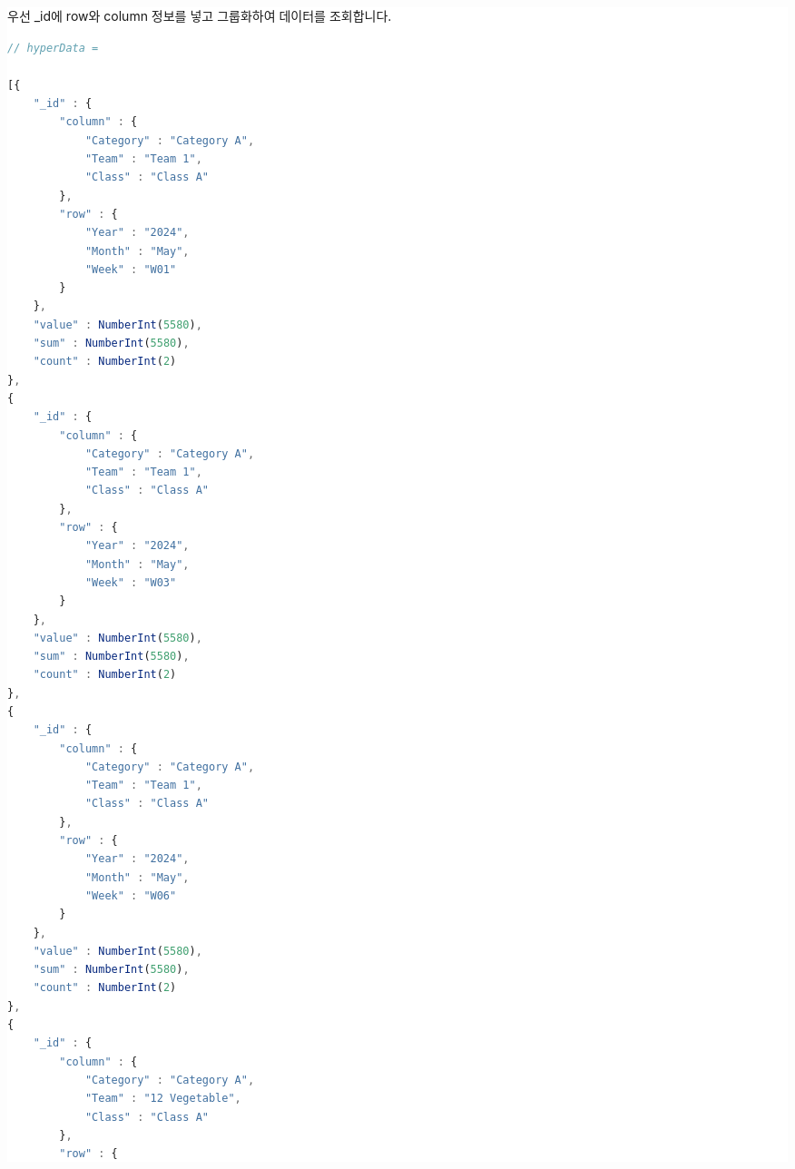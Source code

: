 우선 _id에 row와 column 정보를 넣고 그룹화하여 데이터를 조회합니다.  

```jsx
// hyperData = 

[{
    "_id" : {
        "column" : {
            "Category" : "Category A",
            "Team" : "Team 1",
            "Class" : "Class A"
        },
        "row" : {
            "Year" : "2024",
            "Month" : "May",
            "Week" : "W01"
        }
    },
    "value" : NumberInt(5580),
    "sum" : NumberInt(5580),
    "count" : NumberInt(2)
},
{
    "_id" : {
        "column" : {
            "Category" : "Category A",
            "Team" : "Team 1",
            "Class" : "Class A"
        },
        "row" : {
            "Year" : "2024",
            "Month" : "May",
            "Week" : "W03"
        }
    },
    "value" : NumberInt(5580),
    "sum" : NumberInt(5580),
    "count" : NumberInt(2)
},
{
    "_id" : {
        "column" : {
            "Category" : "Category A",
            "Team" : "Team 1",
            "Class" : "Class A"
        },
        "row" : {
            "Year" : "2024",
            "Month" : "May",
            "Week" : "W06"
        }
    },
    "value" : NumberInt(5580),
    "sum" : NumberInt(5580),
    "count" : NumberInt(2)
},
{
    "_id" : {
        "column" : {
            "Category" : "Category A",
            "Team" : "12 Vegetable",
            "Class" : "Class A"
        },
        "row" : {
```